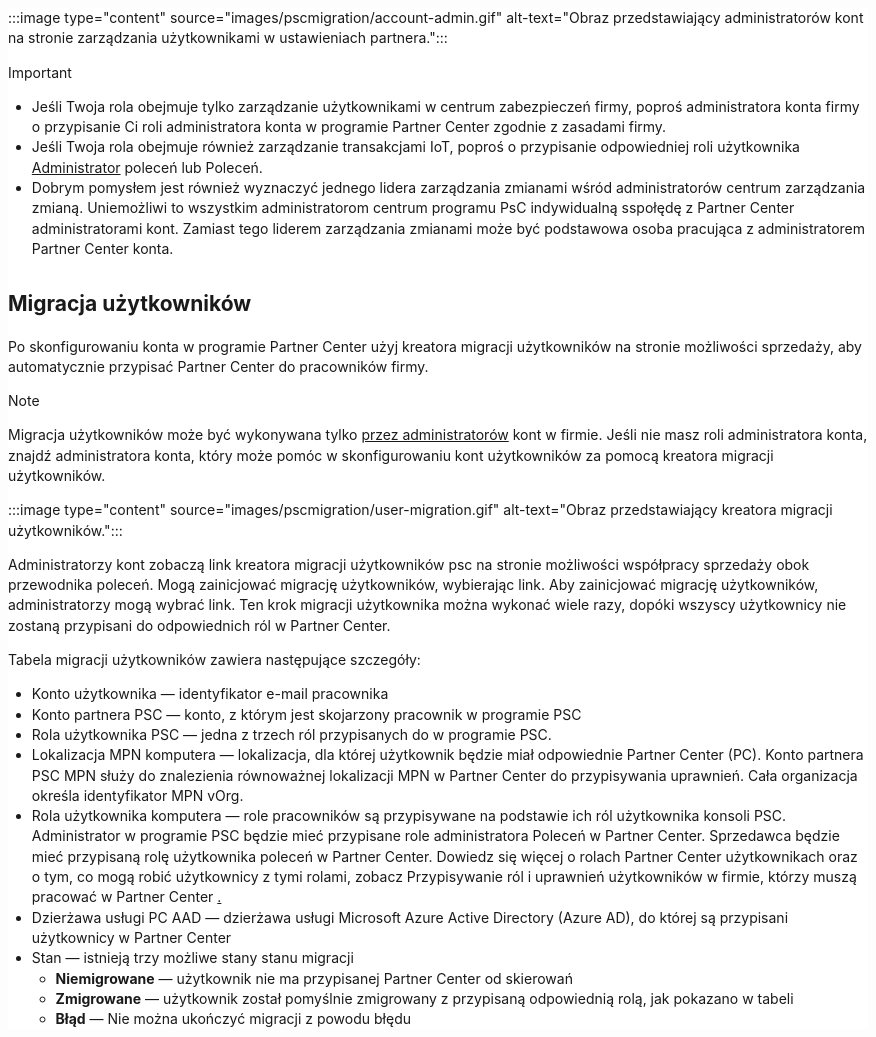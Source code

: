   :::image type="content" source="images/pscmigration/account-admin.gif" alt-text="Obraz przedstawiający administratorów kont na stronie zarządzania użytkownikami w ustawieniach partnera.":::

>[!Important]
>- Jeśli Twoja rola obejmuje tylko zarządzanie użytkownikami w centrum zabezpieczeń firmy, poproś administratora konta firmy o przypisanie Ci roli administratora konta w programie Partner Center zgodnie z zasadami firmy. [](permissions-overview.md#manage-mpn-membership-and-your-company)
>- Jeśli Twoja rola obejmuje również zarządzanie transakcjami IoT, poproś o przypisanie odpowiedniej roli użytkownika [Administrator](permissions-overview.md#manage-referrals) poleceń lub Poleceń.
> - Dobrym pomysłem jest również wyznaczyć jednego lidera zarządzania zmianami wśród administratorów centrum zarządzania zmianą. Uniemożliwi to wszystkim administratorom centrum programu PsC indywidualną sspołędę z Partner Center administratorami kont. Zamiast tego liderem zarządzania zmianami może być podstawowa osoba pracująca z administratorem Partner Center konta.

## <a name="user-migration"></a>Migracja użytkowników

Po skonfigurowaniu konta w programie Partner Center użyj kreatora migracji użytkowników na stronie możliwości sprzedaży, aby automatycznie przypisać Partner Center do pracowników firmy.

>[!Note]
> Migracja użytkowników może być wykonywana tylko [przez administratorów](permissions-overview.md#manage-mpn-membership-and-your-company) kont w firmie. Jeśli nie masz roli administratora konta, znajdź administratora konta, który może pomóc w skonfigurowaniu kont użytkowników za pomocą kreatora migracji użytkowników.

:::image type="content" source="images/pscmigration/user-migration.gif" alt-text="Obraz przedstawiający kreatora migracji użytkowników.":::

Administratorzy kont zobaczą link kreatora migracji użytkowników psc na stronie możliwości współpracy sprzedaży obok przewodnika poleceń. Mogą zainicjować migrację użytkowników, wybierając link. Aby zainicjować migrację użytkowników, administratorzy mogą wybrać link. Ten krok migracji użytkownika można wykonać wiele razy, dopóki wszyscy użytkownicy nie zostaną przypisani do odpowiednich ról w Partner Center.

Tabela migracji użytkowników zawiera następujące szczegóły:

- Konto użytkownika — identyfikator e-mail pracownika
- Konto partnera PSC — konto, z którym jest skojarzony pracownik w programie PSC
- Rola użytkownika PSC — jedna z trzech ról przypisanych do w programie PSC.
- Lokalizacja MPN komputera — lokalizacja, dla której użytkownik będzie miał odpowiednie Partner Center (PC). Konto partnera PSC MPN służy do znalezienia równoważnej lokalizacji MPN w Partner Center do przypisywania uprawnień. Cała organizacja określa identyfikator MPN vOrg.
- Rola użytkownika komputera — role pracowników są przypisywane na podstawie ich ról użytkownika konsoli PSC. Administrator w programie PSC będzie mieć przypisane role administratora Poleceń w Partner Center. Sprzedawca będzie mieć przypisaną rolę użytkownika poleceń w Partner Center. Dowiedz się więcej o rolach Partner Center użytkownikach oraz o tym, co mogą robić użytkownicy z tymi rolami, zobacz Przypisywanie ról i uprawnień użytkowników w firmie, którzy muszą pracować w Partner Center [.](permissions-overview.md#manage-referrals)
- Dzierżawa usługi PC AAD — dzierżawa usługi Microsoft Azure Active Directory (Azure AD), do której są przypisani użytkownicy w Partner Center
- Stan — istnieją trzy możliwe stany stanu migracji
    - **Niemigrowane** — użytkownik nie ma przypisanej Partner Center od skierowań
    - **Zmigrowane** — użytkownik został pomyślnie zmigrowany z przypisaną odpowiednią rolą, jak pokazano w tabeli
    - **Błąd** — Nie można ukończyć migracji z powodu błędu
